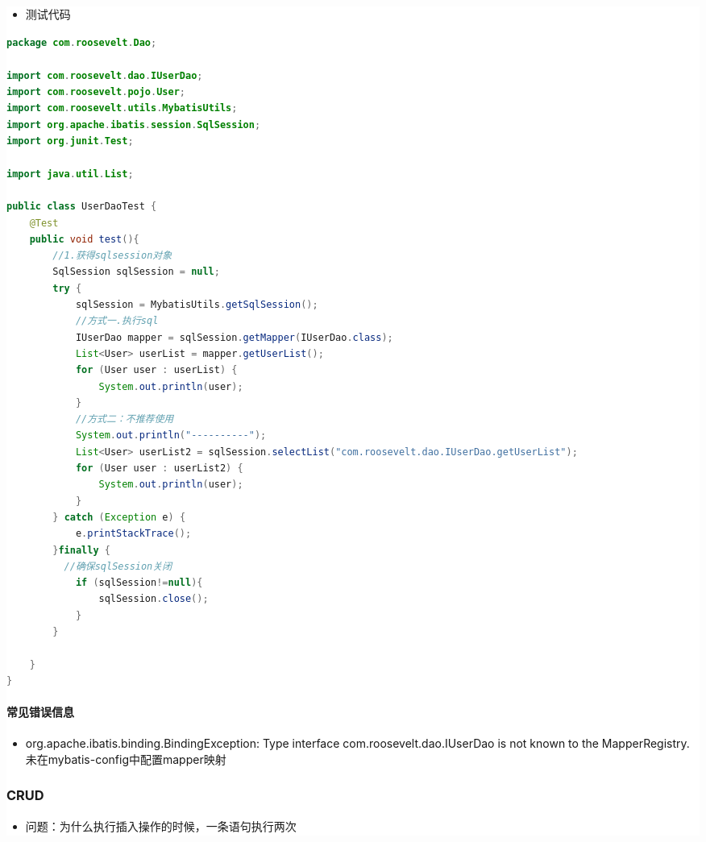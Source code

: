 * 测试代码

```java
package com.roosevelt.Dao;

import com.roosevelt.dao.IUserDao;
import com.roosevelt.pojo.User;
import com.roosevelt.utils.MybatisUtils;
import org.apache.ibatis.session.SqlSession;
import org.junit.Test;

import java.util.List;

public class UserDaoTest {
    @Test
    public void test(){
        //1.获得sqlsession对象
        SqlSession sqlSession = null;
        try {
            sqlSession = MybatisUtils.getSqlSession();
            //方式一.执行sql
            IUserDao mapper = sqlSession.getMapper(IUserDao.class);
            List<User> userList = mapper.getUserList();
            for (User user : userList) {
                System.out.println(user);
            }
            //方式二：不推荐使用
            System.out.println("----------");
            List<User> userList2 = sqlSession.selectList("com.roosevelt.dao.IUserDao.getUserList");
            for (User user : userList2) {
                System.out.println(user);
            }
        } catch (Exception e) {
            e.printStackTrace();
        }finally {
          //确保sqlSession关闭
            if (sqlSession!=null){
                sqlSession.close();
            }
        }
      
    }
}
```

#### 常见错误信息

* org.apache.ibatis.binding.BindingException: Type interface com.roosevelt.dao.IUserDao is not known to the MapperRegistry. 		未在mybatis-config中配置mapper映射

### CRUD

* 问题：为什么执行插入操作的时候，一条语句执行两次

